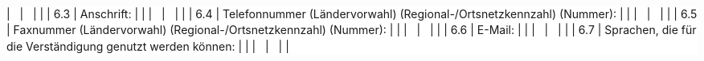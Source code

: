 |       |                                                                                                                                                                                                                                                                       |                                                                                                                                                                                                                                        |
| 6.3   | Anschrift:                                                                                                                                                                                                                                                            |                                                                                                                                                                                                                                        |
|       |                                                                                                                                                                                                                                                                       |                                                                                                                                                                                                                                        |
| 6.4   | Telefonnummer (Ländervorwahl) (Regional-/Ortsnetzkennzahl) (Nummer):                                                                                                                                                                                                  |                                                                                                                                                                                                                                        |
|       |                                                                                                                                                                                                                                                                       |                                                                                                                                                                                                                                        |
| 6.5   | Faxnummer (Ländervorwahl) (Regional-/Ortsnetzkennzahl) (Nummer):                                                                                                                                                                                                      |                                                                                                                                                                                                                                        |
|       |                                                                                                                                                                                                                                                                       |                                                                                                                                                                                                                                        |
| 6.6   | E-Mail:                                                                                                                                                                                                                                                               |                                                                                                                                                                                                                                        |
|       |                                                                                                                                                                                                                                                                       |                                                                                                                                                                                                                                        |
| 6.7   | Sprachen, die für die Verständigung genutzt werden können:                                                                                                                                                                                                            |                                                                                                                                                                                                                                        |
|       |                                                                                                                                                                                                                                                                       |                                                                                                                                                                                                                                        |